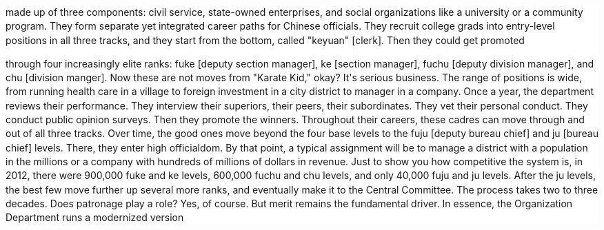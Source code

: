 made up of three components:
civil service, state-owned enterprises,
and social organizations like a university
or a community program.
They form separate
yet integrated career paths
for Chinese officials.
They recruit college grads
into entry-level positions
in all three tracks,
and they start from the bottom,
called &quot;keyuan&quot; [clerk].
Then they could get promoted

through four increasingly elite ranks:
fuke [deputy section manager], ke [section manager], fuchu
[deputy division manager], and chu [division manger].
Now these are not moves
from &quot;Karate Kid,&quot; okay?
It&#39;s serious business.
The range of positions is wide,
from running health care in a village
to foreign investment in a city district
to manager in a company.
Once a year, the department
reviews their performance.
They interview
their superiors, their peers,
their subordinates. They vet
their personal conduct.
They conduct public opinion surveys.
Then they promote the winners.
Throughout their careers, these cadres
can move
through and out of all three tracks.
Over time, the good ones move
beyond the four base levels
to the fuju [deputy bureau chief]
and ju [bureau chief] levels.
There, they enter high officialdom.
By that point, a typical
assignment will be
to manage a district
with a population in the millions
or a company with hundreds
of millions of dollars in revenue.
Just to show you
how competitive the system is,
in 2012, there were 900,000
fuke and ke levels,
600,000 fuchu and chu levels,
and only 40,000 fuju and ju levels.
After the ju levels,
the best few move further
up several more ranks,
and eventually make it
to the Central Committee.
The process takes two to three decades.
Does patronage play a role?
Yes, of course.
But merit remains the fundamental driver.
In essence, the Organization
Department runs
a modernized version